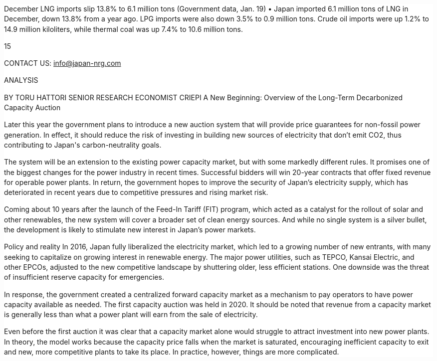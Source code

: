 

December LNG imports slip 13.8% to 6.1 million tons
(Government data, Jan. 19)
•  Japan imported 6.1 million tons of LNG in December, down 13.8% from a year ago. LPG imports
were also down 3.5% to 0.9 million tons. Crude oil imports were up 1.2% to 14.9 million kiloliters,
while thermal coal was up 7.4% to 10.6 million tons.










15


CONTACT  US: info@japan-nrg.com

ANALYSIS

BY TORU HATTORI
SENIOR RESEARCH ECONOMIST
CRIEPI
A New Beginning: Overview of
the Long-Term Decarbonized Capacity Auction

Later this year the government plans to introduce a new auction system that will
provide price guarantees for non-fossil power generation. In effect, it should reduce
the risk of investing in building new sources of electricity that don’t emit CO2, thus
contributing to Japan's carbon-neutrality goals.

The system will be an extension to the existing power capacity market, but with some
markedly different rules. It promises one of the biggest changes for the power
industry in recent times. Successful bidders will win 20-year contracts that offer fixed
revenue for operable power plants. In return, the government hopes to improve the
security of Japan’s electricity supply, which has deteriorated in recent years due to
competitive pressures and rising market risk.

Coming about 10 years after the launch of the Feed-In Tariff (FIT) program, which
acted as a catalyst for the rollout of solar and other renewables, the new system will
cover a broader set of clean energy sources. And while no single system is a silver
bullet, the development is likely to stimulate new interest in Japan’s power markets.


Policy and reality
In 2016, Japan fully liberalized the electricity market, which led to a growing number
of new entrants, with many seeking to capitalize on growing interest in renewable
energy. The major power utilities, such as TEPCO, Kansai Electric, and other EPCOs,
adjusted to the new competitive landscape by shuttering older, less efficient stations.
One downside was the threat of insufficient reserve capacity for emergencies.

In response, the government created a centralized forward capacity market as a
mechanism to pay operators to have power capacity available as needed. The first
capacity auction was held in 2020. It should be noted that revenue from a capacity
market is generally less than what a power plant will earn from the sale of electricity.

Even before the first auction it was clear that a capacity market alone would struggle
to attract investment into new power plants. In theory, the model works because the
capacity price falls when the market is saturated, encouraging inefficient capacity to
exit and new, more competitive plants to take its place. In practice, however, things
are more complicated.
